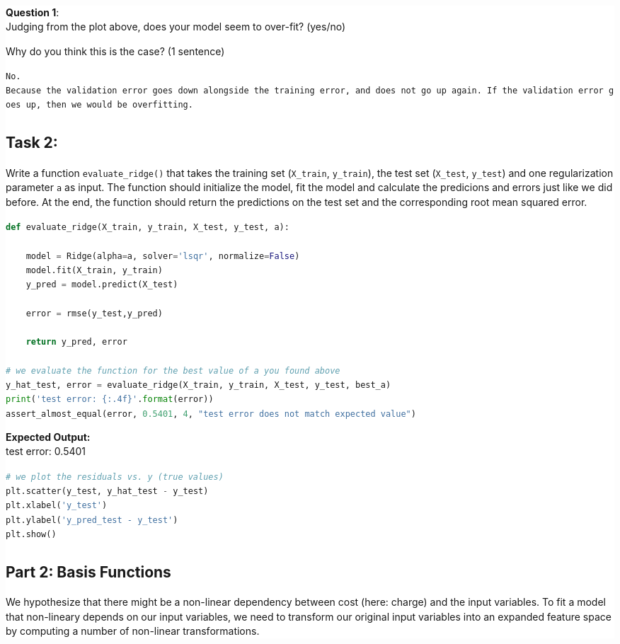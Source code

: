 **Question 1**:  
Judging from the plot above, does your model seem to over-fit? (yes/no)

Why do you think this is the case? (1 sentence)

```
No.   
Because the validation error goes down alongside the training error, and does not go up again. If the validation error goes up, then we would be overfitting.
```

## Task 2:  

Write a function `evaluate_ridge()` that takes the training set (`X_train`, `y_train`), the test set (`X_test`, `y_test`) and one regularization parameter `a` as input. The function should initialize the model, fit the model and calculate the predicions and errors just like we did before.
At the end, the function should return the predictions on the test set and the corresponding root mean squared error. 



```python
def evaluate_ridge(X_train, y_train, X_test, y_test, a):
  
    model = Ridge(alpha=a, solver='lsqr', normalize=False)
    model.fit(X_train, y_train)
    y_pred = model.predict(X_test)
    
    error = rmse(y_test,y_pred)
  
    return y_pred, error

# we evaluate the function for the best value of a you found above
y_hat_test, error = evaluate_ridge(X_train, y_train, X_test, y_test, best_a)
print('test error: {:.4f}'.format(error))
assert_almost_equal(error, 0.5401, 4, "test error does not match expected value")
```

**Expected Output:**  
test error: 0.5401

```python
# we plot the residuals vs. y (true values)
plt.scatter(y_test, y_hat_test - y_test)
plt.xlabel('y_test')
plt.ylabel('y_pred_test - y_test')
plt.show()
```

## Part 2: Basis Functions


We hypothesize that there might be a non-linear dependency between cost (here: charge) and the input variables. 
To fit a model that non-lineary depends on our input variables, we need to transform our original input variables into an expanded feature space by computing a number of non-linear transformations.
